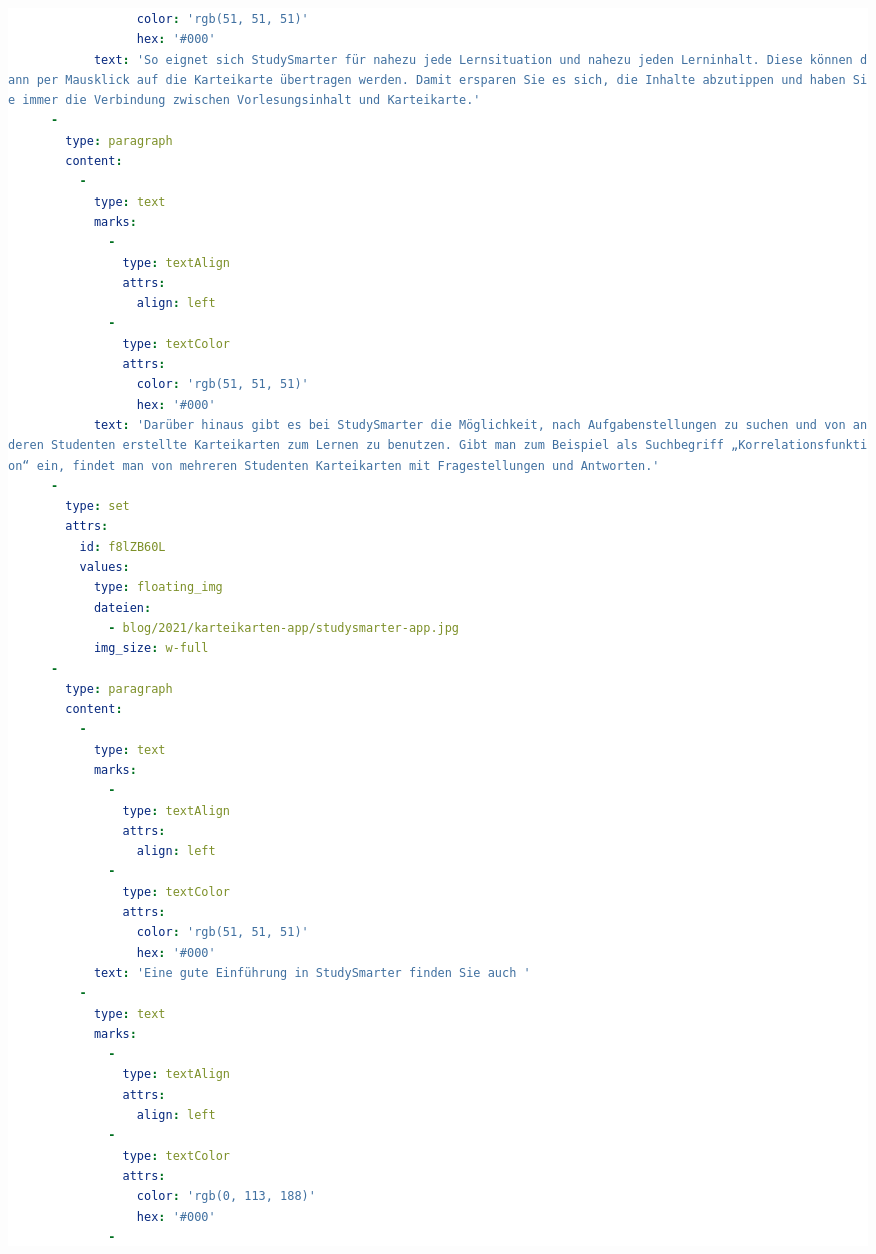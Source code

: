 ```yaml
                  color: 'rgb(51, 51, 51)'
                  hex: '#000'
            text: 'So eignet sich StudySmarter für nahezu jede Lernsituation und nahezu jeden Lerninhalt. Diese können dann per Mausklick auf die Karteikarte übertragen werden. Damit ersparen Sie es sich, die Inhalte abzutippen und haben Sie immer die Verbindung zwischen Vorlesungsinhalt und Karteikarte.'
      -
        type: paragraph
        content:
          -
            type: text
            marks:
              -
                type: textAlign
                attrs:
                  align: left
              -
                type: textColor
                attrs:
                  color: 'rgb(51, 51, 51)'
                  hex: '#000'
            text: 'Darüber hinaus gibt es bei StudySmarter die Möglichkeit, nach Aufgabenstellungen zu suchen und von anderen Studenten erstellte Karteikarten zum Lernen zu benutzen. Gibt man zum Beispiel als Suchbegriff „Korrelationsfunktion“ ein, findet man von mehreren Studenten Karteikarten mit Fragestellungen und Antworten.'
      -
        type: set
        attrs:
          id: f8lZB60L
          values:
            type: floating_img
            dateien:
              - blog/2021/karteikarten-app/studysmarter-app.jpg
            img_size: w-full
      -
        type: paragraph
        content:
          -
            type: text
            marks:
              -
                type: textAlign
                attrs:
                  align: left
              -
                type: textColor
                attrs:
                  color: 'rgb(51, 51, 51)'
                  hex: '#000'
            text: 'Eine gute Einführung in StudySmarter finden Sie auch '
          -
            type: text
            marks:
              -
                type: textAlign
                attrs:
                  align: left
              -
                type: textColor
                attrs:
                  color: 'rgb(0, 113, 188)'
                  hex: '#000'
              -
```